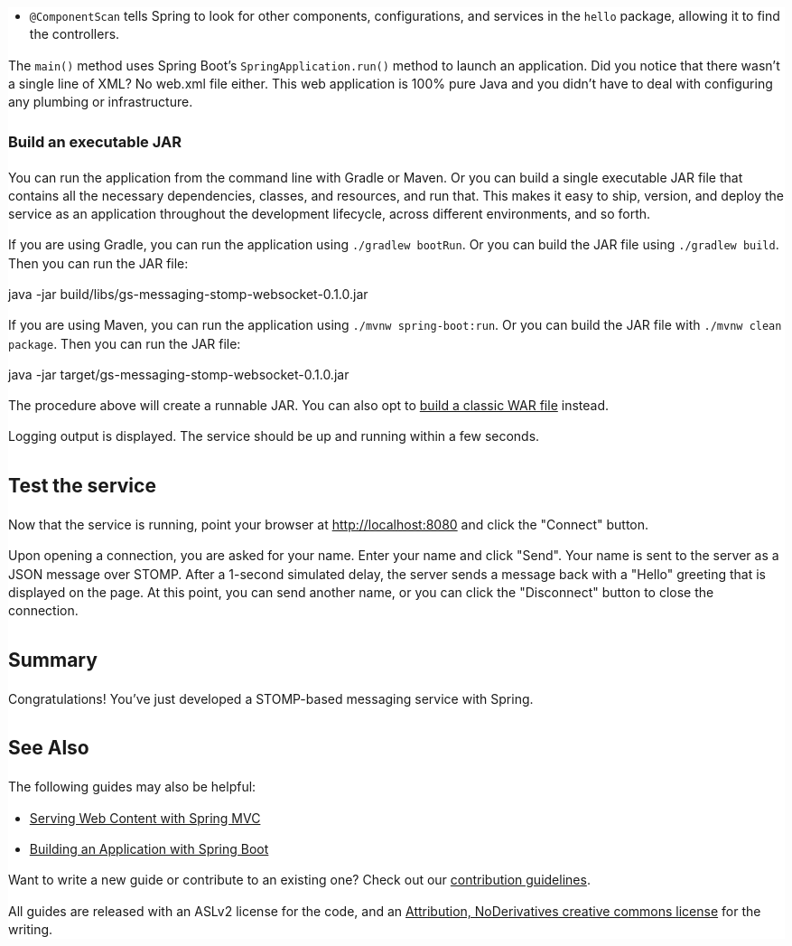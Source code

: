 *   `@ComponentScan` tells Spring to look for other components, configurations, and services in the `hello` package, allowing it to find the controllers.
    

The `main()` method uses Spring Boot’s `SpringApplication.run()` method to launch an application. Did you notice that there wasn’t a single line of XML? No web.xml file either. This web application is 100% pure Java and you didn’t have to deal with configuring any plumbing or infrastructure.

### Build an executable JAR

You can run the application from the command line with Gradle or Maven. Or you can build a single executable JAR file that contains all the necessary dependencies, classes, and resources, and run that. This makes it easy to ship, version, and deploy the service as an application throughout the development lifecycle, across different environments, and so forth.

If you are using Gradle, you can run the application using `./gradlew bootRun`. Or you can build the JAR file using `./gradlew build`. Then you can run the JAR file:

java -jar build/libs/gs-messaging-stomp-websocket-0.1.0.jar

If you are using Maven, you can run the application using `./mvnw spring-boot:run`. Or you can build the JAR file with `./mvnw clean package`. Then you can run the JAR file:

java -jar target/gs-messaging-stomp-websocket-0.1.0.jar

The procedure above will create a runnable JAR. You can also opt to [build a classic WAR file](https://spring.io/guides/gs/convert-jar-to-war/) instead.

Logging output is displayed. The service should be up and running within a few seconds.

Test the service
----------------

Now that the service is running, point your browser at [http://localhost:8080](http://localhost:8080/) and click the "Connect" button.

Upon opening a connection, you are asked for your name. Enter your name and click "Send". Your name is sent to the server as a JSON message over STOMP. After a 1-second simulated delay, the server sends a message back with a "Hello" greeting that is displayed on the page. At this point, you can send another name, or you can click the "Disconnect" button to close the connection.

Summary
-------

Congratulations! You’ve just developed a STOMP-based messaging service with Spring.

See Also
--------

The following guides may also be helpful:

*   [Serving Web Content with Spring MVC](https://spring.io/guides/gs/serving-web-content/)
    
*   [Building an Application with Spring Boot](https://spring.io/guides/gs/spring-boot/)
    

Want to write a new guide or contribute to an existing one? Check out our [contribution guidelines](https://github.com/spring-guides/getting-started-guides/wiki).

All guides are released with an ASLv2 license for the code, and an [Attribution, NoDerivatives creative commons license](https://creativecommons.org/licenses/by-nd/3.0/) for the writing.  






